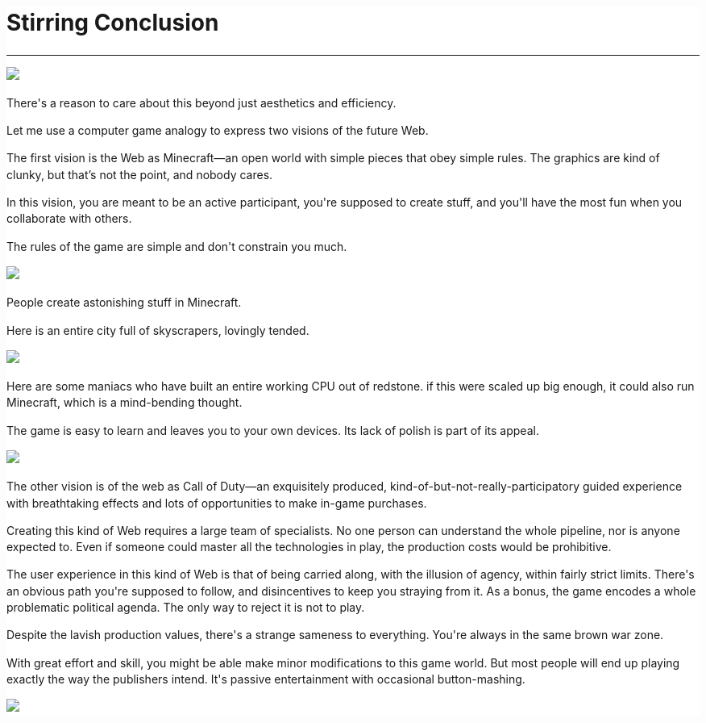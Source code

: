 # Stirring Conclusion

* * *

![](https://static.pinboard.in/ob/thumbs/ob.121.thumb.png)

There's a reason to care about this beyond just aesthetics and efficiency. 

Let me use a computer game analogy to express two visions of the future Web. 

The first vision is the Web as Minecraft—an open world with simple pieces that obey simple rules. The graphics are kind of clunky, but that’s not the point, and nobody cares. 

In this vision, you are meant to be an active participant, you're supposed to create stuff, and you'll have the most fun when you collaborate with others. 

The rules of the game are simple and don't constrain you much. 

![](https://static.pinboard.in/ob/thumbs/ob.122.thumb.png)

People create astonishing stuff in Minecraft. 

Here is an entire city full of skyscrapers, lovingly tended. 

![](https://static.pinboard.in/ob/thumbs/ob.123.thumb.jpg)

Here are some maniacs who have built an entire working CPU out of redstone. if this were scaled up big enough, it could also run Minecraft, which is a mind-bending thought. 

The game is easy to learn and leaves you to your own devices. Its lack of polish is part of its appeal. 

![](https://static.pinboard.in/ob/thumbs/ob.124.thumb.png)

The other vision is of the web as Call of Duty—an exquisitely produced, kind-of-but-not-really-participatory guided experience with breathtaking effects and lots of opportunities to make in-game purchases. 

Creating this kind of Web requires a large team of specialists. No one person can understand the whole pipeline, nor is anyone expected to. Even if someone could master all the technologies in play, the production costs would be prohibitive. 

The user experience in this kind of Web is that of being carried along, with the illusion of agency, within fairly strict limits. There's an obvious path you're supposed to follow, and disincentives to keep you straying from it. As a bonus, the game encodes a whole problematic political agenda. The only way to reject it is not to play. 

Despite the lavish production values, there's a strange sameness to everything. You're always in the same brown war zone. 

With great effort and skill, you might be able make minor modifications to this game world. But most people will end up playing exactly the way the publishers intend. It's passive entertainment with occasional button-mashing. 

![](https://static.pinboard.in/ob/thumbs/ob.125.thumb.png)
